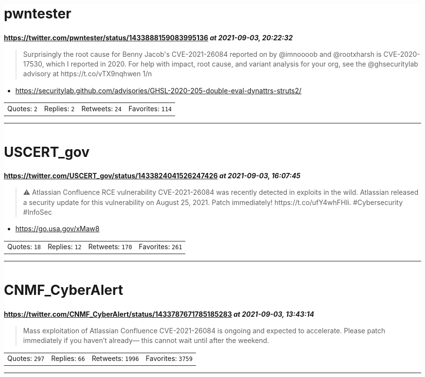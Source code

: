 
# pwntester
**https://twitter.com/pwntester/status/1433888159083995136 _at 2021-09-03, 20:22:32_**
<blockquote>
Surprisingly the root cause for Benny Jacob's CVE-2021-26084 reported on by @imnoooob and @rootxharsh is CVE-2020-17530, which I reported in 2020. For help with impact, root cause, and variant analysis for your org, see the @ghsecuritylab advisory at https://t.co/vTX9nqhwen 1/n
</blockquote>

* https://securitylab.github.com/advisories/GHSL-2020-205-double-eval-dynattrs-struts2/

<table><tr>
<td>Quotes: <code>2</code></td>
<td>Replies: <code>2</code></td>
<td>Retweets: <code>24</code></td>
<td>Favorites: <code>114</code></td>
</tr></table>

---

# USCERT_gov
**https://twitter.com/USCERT_gov/status/1433824041526247426 _at 2021-09-03, 16:07:45_**
<blockquote>
⚠️ Atlassian Confluence RCE vulnerability CVE-2021-26084 was recently detected in exploits in the wild. Atlassian released a security update for this vulnerability on August 25, 2021. Patch immediately! https://t.co/ufY4whFHli. #Cybersecurity #InfoSec
</blockquote>

* https://go.usa.gov/xMaw8

<table><tr>
<td>Quotes: <code>18</code></td>
<td>Replies: <code>12</code></td>
<td>Retweets: <code>170</code></td>
<td>Favorites: <code>261</code></td>
</tr></table>

---

# CNMF_CyberAlert
**https://twitter.com/CNMF_CyberAlert/status/1433787671785185283 _at 2021-09-03, 13:43:14_**
<blockquote>
Mass exploitation of Atlassian Confluence CVE-2021-26084 is ongoing and expected to accelerate. Please patch immediately if you haven’t already— this cannot wait until after the weekend.
</blockquote>

<table><tr>
<td>Quotes: <code>297</code></td>
<td>Replies: <code>66</code></td>
<td>Retweets: <code>1996</code></td>
<td>Favorites: <code>3759</code></td>
</tr></table>

---
